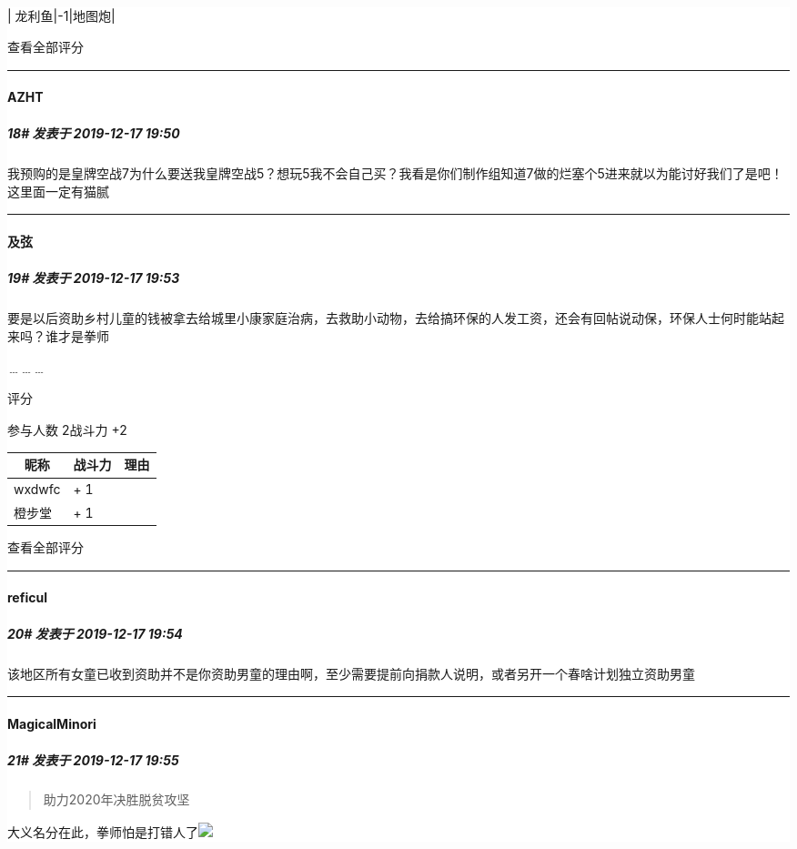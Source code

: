 | 龙利鱼|-1|地图炮|


查看全部评分


-----

####  AZHT  
##### 18#       发表于 2019-12-17 19:50


我预购的是皇牌空战7为什么要送我皇牌空战5？想玩5我不会自己买？我看是你们制作组知道7做的烂塞个5进来就以为能讨好我们了是吧！这里面一定有猫腻


-----

####  及弦  
##### 19#       发表于 2019-12-17 19:53


要是以后资助乡村儿童的钱被拿去给城里小康家庭治病，去救助小动物，去给搞环保的人发工资，还会有回帖说动保，环保人士何时能站起来吗？谁才是拳师


﹍﹍﹍

评分


 参与人数 2战斗力 +2

|昵称|战斗力|理由|
|----|---|---|
| wxdwfc| + 1||
| 橙步堂| + 1||


查看全部评分


-----

####  reficul  
##### 20#       发表于 2019-12-17 19:54


该地区所有女童已收到资助并不是你资助男童的理由啊，至少需要提前向捐款人说明，或者另开一个春啥计划独立资助男童


-----

####  MagicalMinori  
##### 21#       发表于 2019-12-17 19:55


<blockquote>助力2020年决胜脱贫攻坚</blockquote>
大义名分在此，拳师怕是打错人了<img src="https://static.saraba1st.com/image/smiley/face2017/037.png" referrerpolicy="no-referrer">

